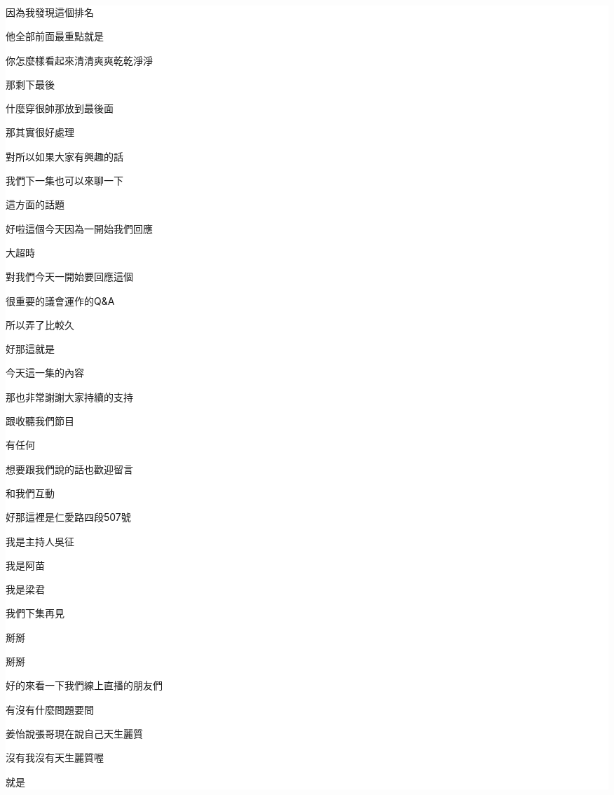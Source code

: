 因為我發現這個排名

他全部前面最重點就是

你怎麼樣看起來清清爽爽乾乾淨淨

那剩下最後

什麼穿很帥那放到最後面

那其實很好處理

對所以如果大家有興趣的話

我們下一集也可以來聊一下

這方面的話題

好啦這個今天因為一開始我們回應

大超時

對我們今天一開始要回應這個

很重要的議會運作的Q&A

所以弄了比較久

好那這就是

今天這一集的內容

那也非常謝謝大家持續的支持

跟收聽我們節目

有任何

想要跟我們說的話也歡迎留言

和我們互動

好那這裡是仁愛路四段507號

我是主持人吳征

我是阿苗

我是梁君

我們下集再見

掰掰

掰掰

好的來看一下我們線上直播的朋友們

有沒有什麼問題要問

姜怡說張哥現在說自己天生麗質

沒有我沒有天生麗質喔

就是
